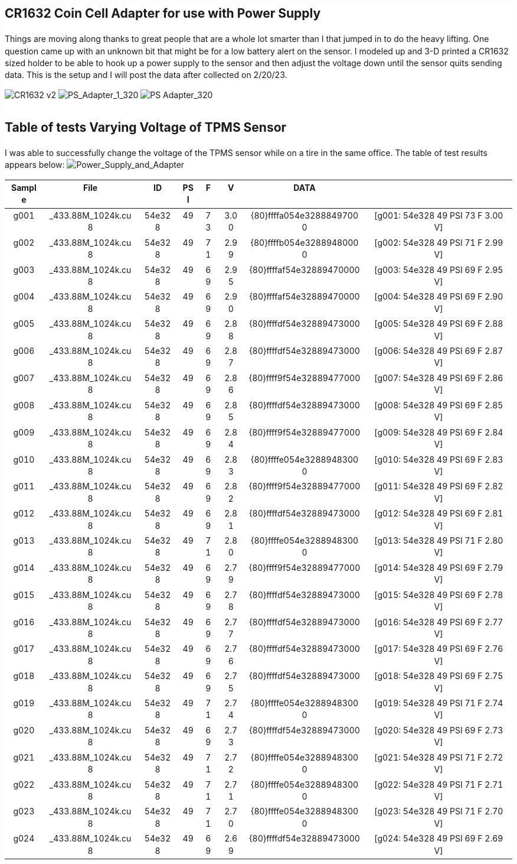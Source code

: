 ## CR1632 Coin Cell Adapter for use with Power Supply
Things are moving along thanks to great people that are a whole lot smarter than I that jumped in to do the heavy lifting. One question came up with an unknown bit that might be for a low battery alert on the sensor. I modeled up and 3-D printed a CR1632 sized holder to be able to hook up a power supply to the sensor and then adjust the voltage down until the sensor quits sending data. This is the setup and I will post the data after collected on 2/20/23.

![CR1632 v2](https://github.com/Gliebig/rtl_433_tests/blob/master/tests/EEZ%20Tire%20TPMS/Model%20618E/CR1632%20v2.png)
![PS_Adapter_1_320](https://user-images.githubusercontent.com/35844174/219988841-a4e016dc-a629-451b-97ce-bd59819d143b.jpg)
![PS Adapter_320](https://user-images.githubusercontent.com/35844174/219988854-4ab2b13c-3110-477a-8f2a-9bc33162387b.jpg)

## Table of tests Varying Voltage of TPMS Sensor

I was able to successfully change the voltage of the TPMS sensor while on a tire in the same office. The table of test results appears below:
![Power_Supply_and_Adapter](https://github.com/Gliebig/rtl_433_tests/blob/master/tests/EEZ%20Tire%20TPMS/Model%20618E/PowerSupply_and_Adapter.jpg)

|Sample|File|ID	|PSI|F|V|DATA| |		
|:---:|:---:|:---:|:---:|:---:|:---:|:---:|:---:|
|g001|_433.88M_1024k.cu8|54e328|49|73|3.00|{80}ffffa054e32888497000|[g001: 54e328 49 PSI 73 F 3.00 V] |
|g002|_433.88M_1024k.cu8|54e328|49|71|2.99|{80}ffffb054e32889480000|[g002: 54e328 49 PSI 71 F 2.99 V] |
|g003|_433.88M_1024k.cu8|54e328|49|69|2.95|{80}ffffaf54e32889470000|[g003: 54e328 49 PSI 69 F 2.95 V] |
|g004|_433.88M_1024k.cu8|54e328|49|69|2.90|{80}ffffaf54e32889470000|[g004: 54e328 49 PSI 69 F 2.90 V] |
|g005|_433.88M_1024k.cu8|54e328|49|69|2.88|{80}ffffdf54e32889473000|[g005: 54e328 49 PSI 69 F 2.88 V] |
|g006|_433.88M_1024k.cu8|54e328|49|69|2.87|{80}ffffdf54e32889473000|[g006: 54e328 49 PSI 69 F 2.87 V] |
|g007|_433.88M_1024k.cu8|54e328|49|69|2.86|{80}ffff9f54e32889477000|[g007: 54e328 49 PSI 69 F 2.86 V] |
|g008|_433.88M_1024k.cu8|54e328|49|69|2.85|{80}ffffdf54e32889473000|[g008: 54e328 49 PSI 69 F 2.85 V] |
|g009|_433.88M_1024k.cu8|54e328|49|69|2.84|{80}ffff9f54e32889477000|[g009: 54e328 49 PSI 69 F 2.84 V] |
|g010|_433.88M_1024k.cu8|54e328|49|69|2.83|{80}ffffe054e32889483000|[g010: 54e328 49 PSI 69 F 2.83 V] |
|g011|_433.88M_1024k.cu8|54e328|49|69|2.82|{80}ffff9f54e32889477000|[g011: 54e328 49 PSI 69 F 2.82 V] |
|g012|_433.88M_1024k.cu8|54e328|49|69|2.81|{80}ffffdf54e32889473000|[g012: 54e328 49 PSI 69 F 2.81 V] |
|g013|_433.88M_1024k.cu8|54e328|49|71|2.80|{80}ffffe054e32889483000|[g013: 54e328 49 PSI 71 F 2.80 V] |
|g014|_433.88M_1024k.cu8|54e328|49|69|2.79|{80}ffff9f54e32889477000|[g014: 54e328 49 PSI 69 F 2.79 V] |
|g015|_433.88M_1024k.cu8|54e328|49|69|2.78|{80}ffffdf54e32889473000|[g015: 54e328 49 PSI 69 F 2.78 V] |
|g016|_433.88M_1024k.cu8|54e328|49|69|2.77|{80}ffffdf54e32889473000|[g016: 54e328 49 PSI 69 F 2.77 V] |
|g017|_433.88M_1024k.cu8|54e328|49|69|2.76|{80}ffffdf54e32889473000|[g017: 54e328 49 PSI 69 F 2.76 V] |
|g018|_433.88M_1024k.cu8|54e328|49|69|2.75|{80}ffffdf54e32889473000|[g018: 54e328 49 PSI 69 F 2.75 V] |
|g019|_433.88M_1024k.cu8|54e328|49|71|2.74|{80}ffffe054e32889483000|[g019: 54e328 49 PSI 71 F 2.74 V] |
|g020|_433.88M_1024k.cu8|54e328|49|69|2.73|{80}ffffdf54e32889473000|[g020: 54e328 49 PSI 69 F 2.73 V] |
|g021|_433.88M_1024k.cu8|54e328|49|71|2.72|{80}ffffe054e32889483000|[g021: 54e328 49 PSI 71 F 2.72 V] |
|g022|_433.88M_1024k.cu8|54e328|49|71|2.71|{80}ffffe054e32889483000|[g022: 54e328 49 PSI 71 F 2.71 V] |
|g023|_433.88M_1024k.cu8|54e328|49|71|2.70|{80}ffffe054e32889483000|[g023: 54e328 49 PSI 71 F 2.70 V] |
|g024|_433.88M_1024k.cu8|54e328|49|69|2.69|{80}ffffdf54e32889473000|[g024: 54e328 49 PSI 69 F 2.69 V] |